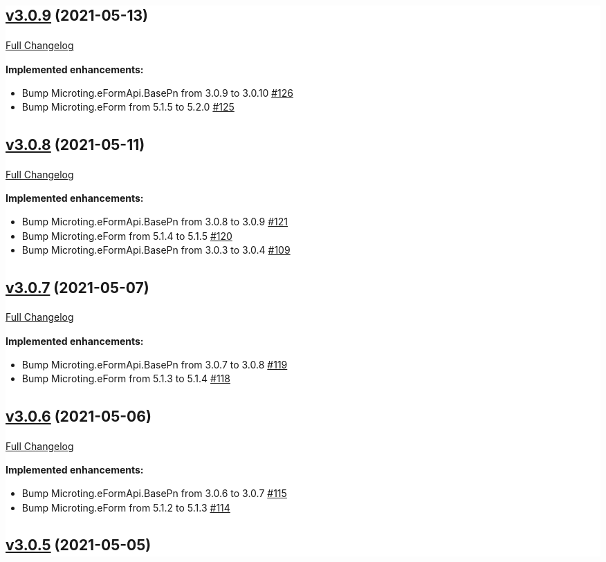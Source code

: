 ## [v3.0.9](https://github.com/microting/eform-basiccasemgmt-base/tree/v3.0.9) (2021-05-13)

[Full Changelog](https://github.com/microting/eform-basiccasemgmt-base/compare/v3.0.8...v3.0.9)

**Implemented enhancements:**

- Bump Microting.eFormApi.BasePn from 3.0.9 to 3.0.10 [\#126](https://github.com/microting/eform-basiccasemgmt-base/issues/126)
- Bump Microting.eForm from 5.1.5 to 5.2.0 [\#125](https://github.com/microting/eform-basiccasemgmt-base/issues/125)

## [v3.0.8](https://github.com/microting/eform-basiccasemgmt-base/tree/v3.0.8) (2021-05-11)

[Full Changelog](https://github.com/microting/eform-basiccasemgmt-base/compare/v3.0.7...v3.0.8)

**Implemented enhancements:**

- Bump Microting.eFormApi.BasePn from 3.0.8 to 3.0.9 [\#121](https://github.com/microting/eform-basiccasemgmt-base/issues/121)
- Bump Microting.eForm from 5.1.4 to 5.1.5 [\#120](https://github.com/microting/eform-basiccasemgmt-base/issues/120)
- Bump Microting.eFormApi.BasePn from 3.0.3 to 3.0.4 [\#109](https://github.com/microting/eform-basiccasemgmt-base/issues/109)

## [v3.0.7](https://github.com/microting/eform-basiccasemgmt-base/tree/v3.0.7) (2021-05-07)

[Full Changelog](https://github.com/microting/eform-basiccasemgmt-base/compare/v3.0.6...v3.0.7)

**Implemented enhancements:**

- Bump Microting.eFormApi.BasePn from 3.0.7 to 3.0.8 [\#119](https://github.com/microting/eform-basiccasemgmt-base/issues/119)
- Bump Microting.eForm from 5.1.3 to 5.1.4 [\#118](https://github.com/microting/eform-basiccasemgmt-base/issues/118)

## [v3.0.6](https://github.com/microting/eform-basiccasemgmt-base/tree/v3.0.6) (2021-05-06)

[Full Changelog](https://github.com/microting/eform-basiccasemgmt-base/compare/v3.0.5...v3.0.6)

**Implemented enhancements:**

- Bump Microting.eFormApi.BasePn from 3.0.6 to 3.0.7 [\#115](https://github.com/microting/eform-basiccasemgmt-base/issues/115)
- Bump Microting.eForm from 5.1.2 to 5.1.3 [\#114](https://github.com/microting/eform-basiccasemgmt-base/issues/114)

## [v3.0.5](https://github.com/microting/eform-basiccasemgmt-base/tree/v3.0.5) (2021-05-05)

